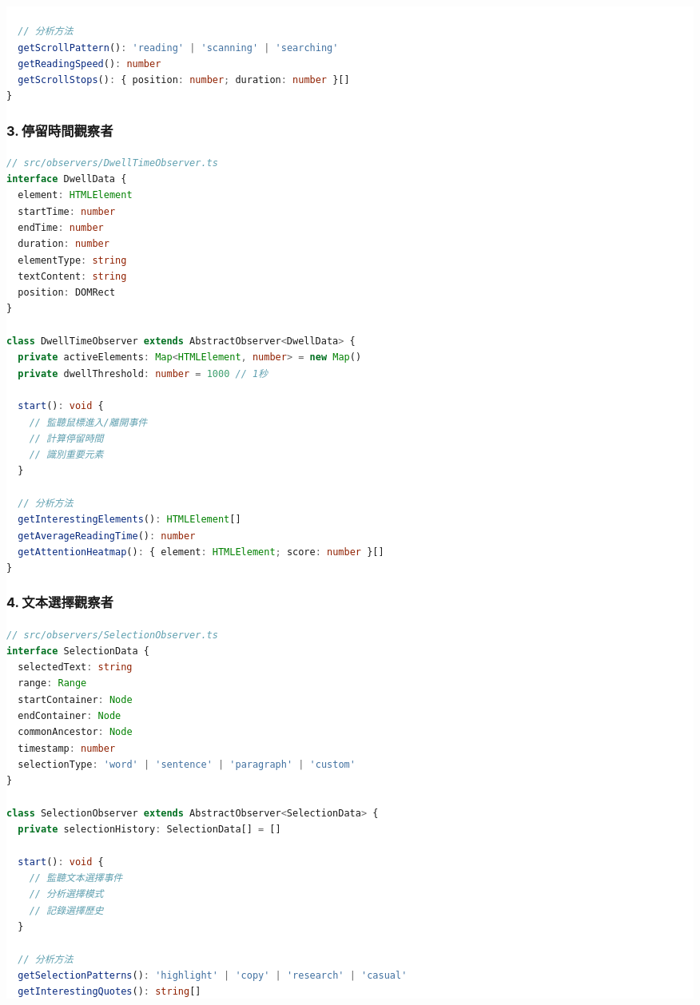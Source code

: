 ```typescript
  
  // 分析方法
  getScrollPattern(): 'reading' | 'scanning' | 'searching'
  getReadingSpeed(): number
  getScrollStops(): { position: number; duration: number }[]
}
```

### 3. 停留時間觀察者
```typescript
// src/observers/DwellTimeObserver.ts
interface DwellData {
  element: HTMLElement
  startTime: number
  endTime: number
  duration: number
  elementType: string
  textContent: string
  position: DOMRect
}

class DwellTimeObserver extends AbstractObserver<DwellData> {
  private activeElements: Map<HTMLElement, number> = new Map()
  private dwellThreshold: number = 1000 // 1秒
  
  start(): void {
    // 監聽鼠標進入/離開事件
    // 計算停留時間
    // 識別重要元素
  }
  
  // 分析方法
  getInterestingElements(): HTMLElement[]
  getAverageReadingTime(): number
  getAttentionHeatmap(): { element: HTMLElement; score: number }[]
}
```

### 4. 文本選擇觀察者
```typescript
// src/observers/SelectionObserver.ts
interface SelectionData {
  selectedText: string
  range: Range
  startContainer: Node
  endContainer: Node
  commonAncestor: Node
  timestamp: number
  selectionType: 'word' | 'sentence' | 'paragraph' | 'custom'
}

class SelectionObserver extends AbstractObserver<SelectionData> {
  private selectionHistory: SelectionData[] = []
  
  start(): void {
    // 監聽文本選擇事件
    // 分析選擇模式
    // 記錄選擇歷史
  }
  
  // 分析方法
  getSelectionPatterns(): 'highlight' | 'copy' | 'research' | 'casual'
  getInterestingQuotes(): string[]
```